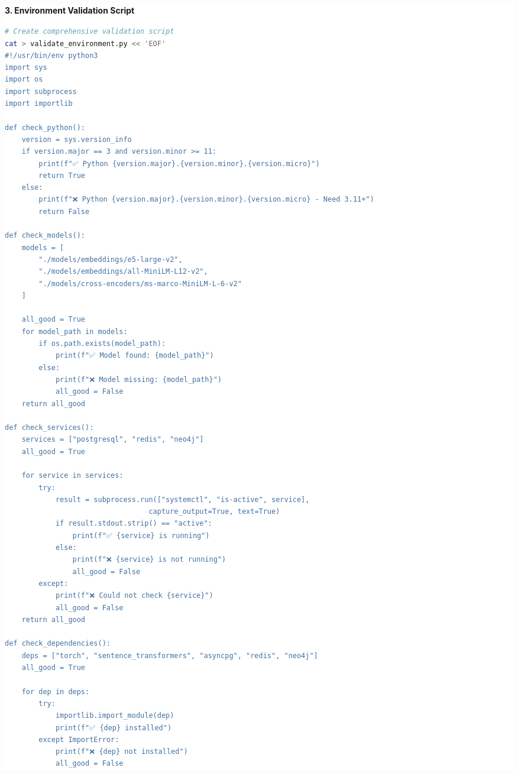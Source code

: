 **3. Environment Validation Script**
```bash
# Create comprehensive validation script
cat > validate_environment.py << 'EOF'
#!/usr/bin/env python3
import sys
import os
import subprocess
import importlib

def check_python():
    version = sys.version_info
    if version.major == 3 and version.minor >= 11:
        print(f"✅ Python {version.major}.{version.minor}.{version.micro}")
        return True
    else:
        print(f"❌ Python {version.major}.{version.minor}.{version.micro} - Need 3.11+")
        return False

def check_models():
    models = [
        "./models/embeddings/e5-large-v2",
        "./models/embeddings/all-MiniLM-L12-v2",
        "./models/cross-encoders/ms-marco-MiniLM-L-6-v2"
    ]
    
    all_good = True
    for model_path in models:
        if os.path.exists(model_path):
            print(f"✅ Model found: {model_path}")
        else:
            print(f"❌ Model missing: {model_path}")
            all_good = False
    return all_good

def check_services():
    services = ["postgresql", "redis", "neo4j"]
    all_good = True
    
    for service in services:
        try:
            result = subprocess.run(["systemctl", "is-active", service], 
                                  capture_output=True, text=True)
            if result.stdout.strip() == "active":
                print(f"✅ {service} is running")
            else:
                print(f"❌ {service} is not running")
                all_good = False
        except:
            print(f"❌ Could not check {service}")
            all_good = False
    return all_good

def check_dependencies():
    deps = ["torch", "sentence_transformers", "asyncpg", "redis", "neo4j"]
    all_good = True
    
    for dep in deps:
        try:
            importlib.import_module(dep)
            print(f"✅ {dep} installed")
        except ImportError:
            print(f"❌ {dep} not installed")
            all_good = False
```